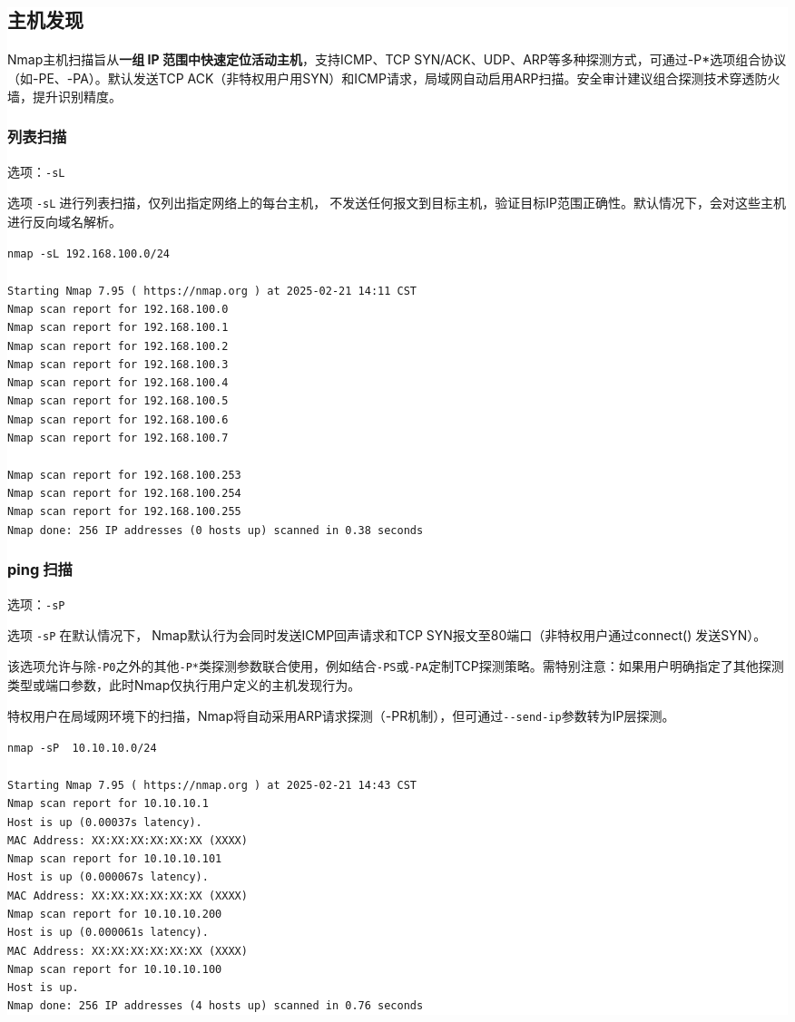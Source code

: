 

## 主机发现

Nmap主机扫描旨从**一组 IP 范围中快速定位活动主机**，支持ICMP、TCP SYN/ACK、UDP、ARP等多种探测方式，可通过-P*选项组合协议（如-PE、-PA）。默认发送TCP ACK（非特权用户用SYN）和ICMP请求，局域网自动启用ARP扫描。安全审计建议组合探测技术穿透防火墙，提升识别精度。



### 列表扫描

选项：`-sL`



选项 `-sL` 进行列表扫描，仅列出指定网络上的每台主机， 不发送任何报文到目标主机，验证目标IP范围正确性。默认情况下，会对这些主机进行反向域名解析。

```
nmap -sL 192.168.100.0/24 

Starting Nmap 7.95 ( https://nmap.org ) at 2025-02-21 14:11 CST
Nmap scan report for 192.168.100.0
Nmap scan report for 192.168.100.1
Nmap scan report for 192.168.100.2
Nmap scan report for 192.168.100.3
Nmap scan report for 192.168.100.4
Nmap scan report for 192.168.100.5
Nmap scan report for 192.168.100.6
Nmap scan report for 192.168.100.7

Nmap scan report for 192.168.100.253
Nmap scan report for 192.168.100.254
Nmap scan report for 192.168.100.255
Nmap done: 256 IP addresses (0 hosts up) scanned in 0.38 seconds
```



### ping 扫描

选项：`-sP`



选项 `-sP` 在默认情况下， Nmap默认行为会同时发送ICMP回声请求和TCP SYN报文至80端口（非特权用户通过connect() 发送SYN）。

该选项允许与除`-P0`之外的其他`-P*`类探测参数联合使用，例如结合`-PS`或`-PA`定制TCP探测策略。需特别注意：如果用户明确指定了其他探测类型或端口参数，此时Nmap仅执行用户定义的主机发现行为。

特权用户在局域网环境下的扫描，Nmap将自动采用ARP请求探测（-PR机制），但可通过`--send-ip`参数转为IP层探测。

```
nmap -sP  10.10.10.0/24 

Starting Nmap 7.95 ( https://nmap.org ) at 2025-02-21 14:43 CST
Nmap scan report for 10.10.10.1
Host is up (0.00037s latency).
MAC Address: XX:XX:XX:XX:XX:XX (XXXX)
Nmap scan report for 10.10.10.101
Host is up (0.000067s latency).
MAC Address: XX:XX:XX:XX:XX:XX (XXXX)
Nmap scan report for 10.10.10.200
Host is up (0.000061s latency).
MAC Address: XX:XX:XX:XX:XX:XX (XXXX)
Nmap scan report for 10.10.10.100
Host is up.
Nmap done: 256 IP addresses (4 hosts up) scanned in 0.76 seconds
```
